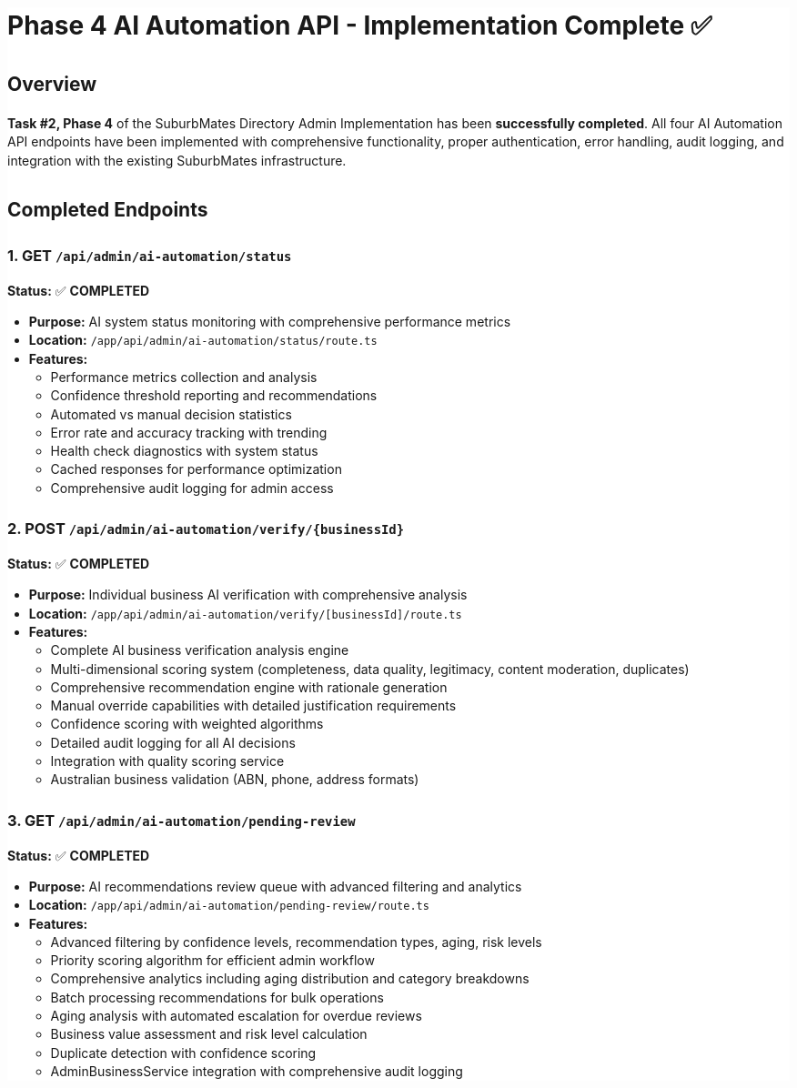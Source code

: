# Phase 4 AI Automation API - Implementation Complete ✅

## Overview

**Task #2, Phase 4** of the SuburbMates Directory Admin Implementation has been **successfully completed**. All four AI Automation API endpoints have been implemented with comprehensive functionality, proper authentication, error handling, audit logging, and integration with the existing SuburbMates infrastructure.

## Completed Endpoints

### 1. GET `/api/admin/ai-automation/status`
**Status:** ✅ **COMPLETED**
- **Purpose:** AI system status monitoring with comprehensive performance metrics
- **Location:** `/app/api/admin/ai-automation/status/route.ts`
- **Features:**
  - Performance metrics collection and analysis
  - Confidence threshold reporting and recommendations
  - Automated vs manual decision statistics
  - Error rate and accuracy tracking with trending
  - Health check diagnostics with system status
  - Cached responses for performance optimization
  - Comprehensive audit logging for admin access

### 2. POST `/api/admin/ai-automation/verify/{businessId}`
**Status:** ✅ **COMPLETED**
- **Purpose:** Individual business AI verification with comprehensive analysis
- **Location:** `/app/api/admin/ai-automation/verify/[businessId]/route.ts`
- **Features:**
  - Complete AI business verification analysis engine
  - Multi-dimensional scoring system (completeness, data quality, legitimacy, content moderation, duplicates)
  - Comprehensive recommendation engine with rationale generation
  - Manual override capabilities with detailed justification requirements
  - Confidence scoring with weighted algorithms
  - Detailed audit logging for all AI decisions
  - Integration with quality scoring service
  - Australian business validation (ABN, phone, address formats)

### 3. GET `/api/admin/ai-automation/pending-review`
**Status:** ✅ **COMPLETED**
- **Purpose:** AI recommendations review queue with advanced filtering and analytics
- **Location:** `/app/api/admin/ai-automation/pending-review/route.ts`
- **Features:**
  - Advanced filtering by confidence levels, recommendation types, aging, risk levels
  - Priority scoring algorithm for efficient admin workflow
  - Comprehensive analytics including aging distribution and category breakdowns
  - Batch processing recommendations for bulk operations
  - Aging analysis with automated escalation for overdue reviews
  - Business value assessment and risk level calculation
  - Duplicate detection with confidence scoring
  - AdminBusinessService integration with comprehensive audit logging
